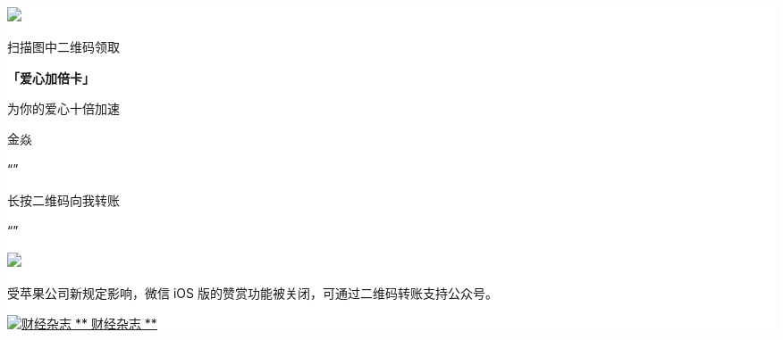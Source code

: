 [![](https://images.weserv.nl/?url=https%3A//archive.vn/uIypt/1fa82ed97ba7a8b70bd45480fe8bf73bb2234c5c)](https://images.weserv.nl/?url=https%3A//archive.vn/uIypt/1fa82ed97ba7a8b70bd45480fe8bf73bb2234c5c)

扫描图中二维码领取  

**「爱心加倍卡」**

为你的爱心十倍加速

金焱

“”

长按二维码向我转账

“”

![](https://images.weserv.nl/?url=https%3A//archive.vn/uIypt/1c45882237028e5792b7add3307ef18631119645.png)

受苹果公司新规定影响，微信 iOS 版的赞赏功能被关闭，可通过二维码转账支持公众号。

 [![财经杂志](https://images.weserv.nl/?url=https%3A//archive.vn/uIypt/685e882ffbc35ccd662d0f2a7bcc75e9410741f3) ** 财经杂志 **](https://archive.vn/o/uIypt/https://mp.weixin.qq.com/s/NRIwLHj9BqWhZzxcN4r3Nw%23%23)

